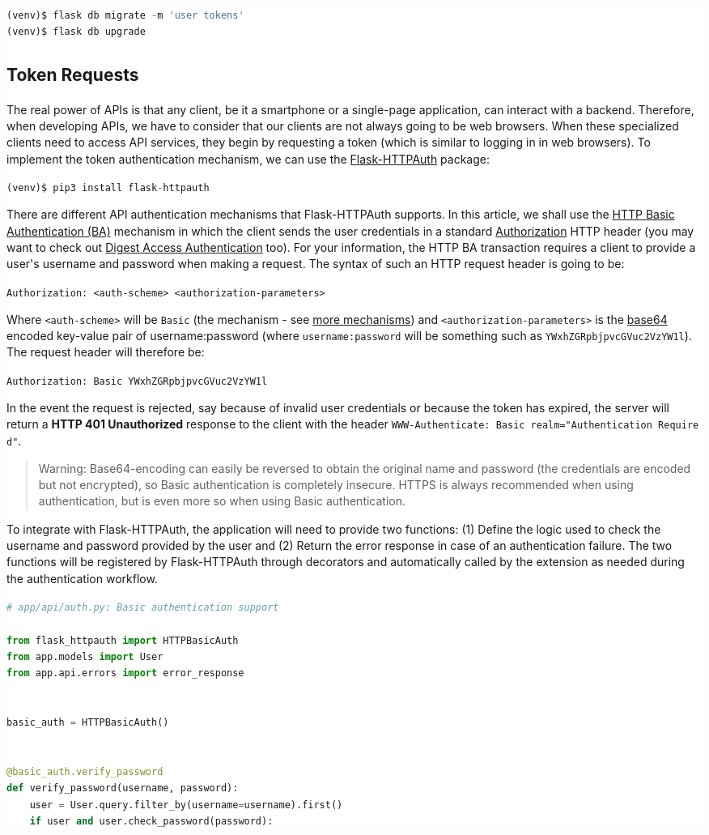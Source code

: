 ```python
(venv)$ flask db migrate -m 'user tokens'
(venv)$ flask db upgrade
```

## Token Requests

The real power of APIs is that any client, be it a smartphone or a single-page application, can interact with a backend. Therefore, when developing APIs, we have to consider that our clients are not always going to be web browsers. When these specialized clients need to access API services, they begin by requesting a token (which is similar to logging in in web browsers). To implement the token authentication mechanism, we can use the [Flask-HTTPAuth](https://flask-httpauth.readthedocs.io/) package:

```python
(venv)$ pip3 install flask-httpauth
```

There are different API authentication mechanisms that Flask-HTTPAuth supports. In this article, we shall use the [HTTP Basic Authentication (BA)](https://en.wikipedia.org/wiki/Basic_access_authentication) mechanism in which the client sends the user credentials in a standard [Authorization](https://developer.mozilla.org/en-US/docs/Web/HTTP/Headers/Authorization) HTTP header (you may want to check out [Digest Access Authentication](https://en.wikipedia.org/wiki/Digest_access_authentication) too). For your information, the HTTP BA transaction requires a client to provide a user's username and password when making a request. The syntax of such an HTTP request header is going to be:

```http
Authorization: <auth-scheme> <authorization-parameters>
```

Where `<auth-scheme>` will be `Basic` (the mechanism - see [more mechanisms](https://developer.mozilla.org/en-US/docs/Web/HTTP/Authentication#authentication_schemes)) and `<authorization-parameters>` is the [base64](https://en.wikipedia.org/wiki/Base64) encoded key-value pair of username:password (where `username:password` will be something such as `YWxhZGRpbjpvcGVuc2VzYW1l`). The request header will therefore be:

```http
Authorization: Basic YWxhZGRpbjpvcGVuc2VzYW1l
```

In the event the request is rejected, say because of invalid user credentials or because the token has expired, the server will return a **HTTP 401 Unauthorized** response to the client with the header `WWW-Authenticate: Basic realm="Authentication Required"`.

>Warning: Base64-encoding can easily be reversed to obtain the original name and password (the credentials are encoded but not encrypted), so Basic authentication is completely insecure. HTTPS is always recommended when using authentication, but is even more so when using Basic authentication.

To integrate with Flask-HTTPAuth, the application will need to provide two functions: (1) Define the logic used to check the username and password provided by the user and (2) Return the error response in case of an authentication failure. The two functions will be registered by Flask-HTTPAuth through decorators and automatically called by the extension as needed during the authentication workflow.

```python
# app/api/auth.py: Basic authentication support

from flask_httpauth import HTTPBasicAuth
from app.models import User
from app.api.errors import error_response


basic_auth = HTTPBasicAuth()


@basic_auth.verify_password
def verify_password(username, password):
    user = User.query.filter_by(username=username).first()
    if user and user.check_password(password):
```